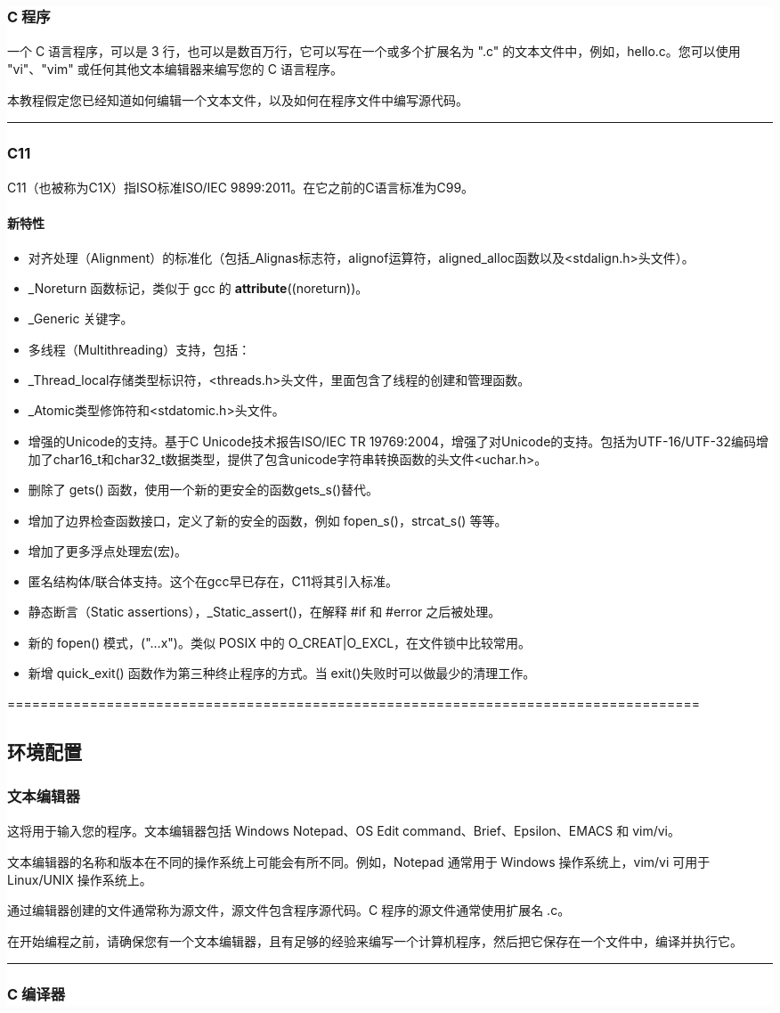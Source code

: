 
### C 程序

一个 C 语言程序，可以是 3 行，也可以是数百万行，它可以写在一个或多个扩展名为 ".c" 的文本文件中，例如，hello.c。您可以使用 "vi"、"vim" 或任何其他文本编辑器来编写您的 C 语言程序。

本教程假定您已经知道如何编辑一个文本文件，以及如何在程序文件中编写源代码。

---

### C11

C11（也被称为C1X）指ISO标准ISO/IEC 9899:2011。在它之前的C语言标准为C99。

#### 新特性

- 对齐处理（Alignment）的标准化（包括_Alignas标志符，alignof运算符，aligned_alloc函数以及<stdalign.h>头文件）。

- _Noreturn 函数标记，类似于 gcc 的 __attribute__((noreturn))。

- _Generic 关键字。

- 多线程（Multithreading）支持，包括：
- _Thread_local存储类型标识符，<threads.h>头文件，里面包含了线程的创建和管理函数。
- _Atomic类型修饰符和<stdatomic.h>头文件。

- 增强的Unicode的支持。基于C Unicode技术报告ISO/IEC TR 19769:2004，增强了对Unicode的支持。包括为UTF-16/UTF-32编码增加了char16_t和char32_t数据类型，提供了包含unicode字符串转换函数的头文件<uchar.h>。

- 删除了 gets() 函数，使用一个新的更安全的函数gets_s()替代。

- 增加了边界检查函数接口，定义了新的安全的函数，例如 fopen_s()，strcat_s() 等等。

- 增加了更多浮点处理宏(宏)。

- 匿名结构体/联合体支持。这个在gcc早已存在，C11将其引入标准。

- 静态断言（Static assertions），_Static_assert()，在解释 #if 和 #error 之后被处理。

- 新的 fopen() 模式，("…x")。类似 POSIX 中的 O_CREAT|O_EXCL，在文件锁中比较常用。

- 新增 quick_exit() 函数作为第三种终止程序的方式。当 exit()失败时可以做最少的清理工作。

====================================================================================

## 环境配置

### 文本编辑器

这将用于输入您的程序。文本编辑器包括 Windows Notepad、OS Edit command、Brief、Epsilon、EMACS 和 vim/vi。  

文本编辑器的名称和版本在不同的操作系统上可能会有所不同。例如，Notepad 通常用于 Windows 操作系统上，vim/vi 可用于 Linux/UNIX 操作系统上。

通过编辑器创建的文件通常称为源文件，源文件包含程序源代码。C 程序的源文件通常使用扩展名 .c。

在开始编程之前，请确保您有一个文本编辑器，且有足够的经验来编写一个计算机程序，然后把它保存在一个文件中，编译并执行它。

---

### C 编译器
